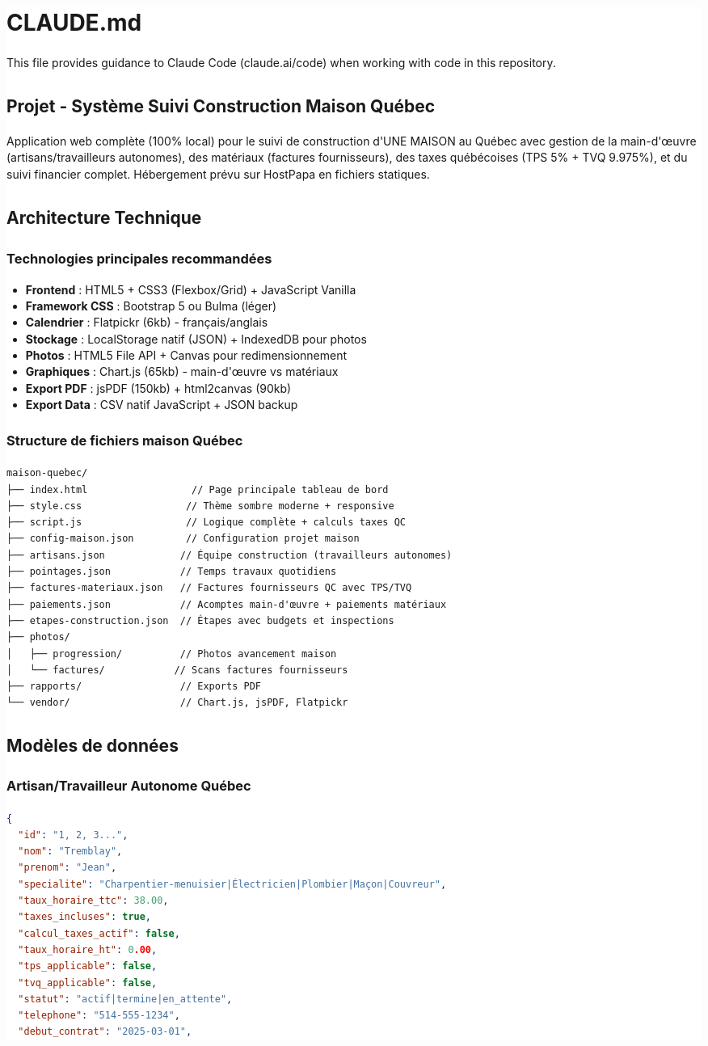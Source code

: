 # CLAUDE.md

This file provides guidance to Claude Code (claude.ai/code) when working with code in this repository.

## Projet - Système Suivi Construction Maison Québec

Application web complète (100% local) pour le suivi de construction d'UNE MAISON au Québec avec gestion de la main-d'œuvre (artisans/travailleurs autonomes), des matériaux (factures fournisseurs), des taxes québécoises (TPS 5% + TVQ 9.975%), et du suivi financier complet. Hébergement prévu sur HostPapa en fichiers statiques.

## Architecture Technique

### Technologies principales recommandées
- **Frontend** : HTML5 + CSS3 (Flexbox/Grid) + JavaScript Vanilla
- **Framework CSS** : Bootstrap 5 ou Bulma (léger)
- **Calendrier** : Flatpickr (6kb) - français/anglais
- **Stockage** : LocalStorage natif (JSON) + IndexedDB pour photos
- **Photos** : HTML5 File API + Canvas pour redimensionnement
- **Graphiques** : Chart.js (65kb) - main-d'œuvre vs matériaux
- **Export PDF** : jsPDF (150kb) + html2canvas (90kb)
- **Export Data** : CSV natif JavaScript + JSON backup

### Structure de fichiers maison Québec
```
maison-quebec/
├── index.html                  // Page principale tableau de bord
├── style.css                  // Thème sombre moderne + responsive
├── script.js                  // Logique complète + calculs taxes QC
├── config-maison.json         // Configuration projet maison
├── artisans.json             // Équipe construction (travailleurs autonomes)
├── pointages.json            // Temps travaux quotidiens
├── factures-materiaux.json   // Factures fournisseurs QC avec TPS/TVQ
├── paiements.json            // Acomptes main-d'œuvre + paiements matériaux
├── etapes-construction.json  // Étapes avec budgets et inspections
├── photos/
│   ├── progression/          // Photos avancement maison
│   └── factures/            // Scans factures fournisseurs
├── rapports/                 // Exports PDF
└── vendor/                   // Chart.js, jsPDF, Flatpickr
```

## Modèles de données

### Artisan/Travailleur Autonome Québec
```json
{
  "id": "1, 2, 3...",
  "nom": "Tremblay",
  "prenom": "Jean",
  "specialite": "Charpentier-menuisier|Électricien|Plombier|Maçon|Couvreur",
  "taux_horaire_ttc": 38.00,
  "taxes_incluses": true,
  "calcul_taxes_actif": false,
  "taux_horaire_ht": 0.00,
  "tps_applicable": false,
  "tvq_applicable": false,
  "statut": "actif|termine|en_attente",
  "telephone": "514-555-1234",
  "debut_contrat": "2025-03-01",
```